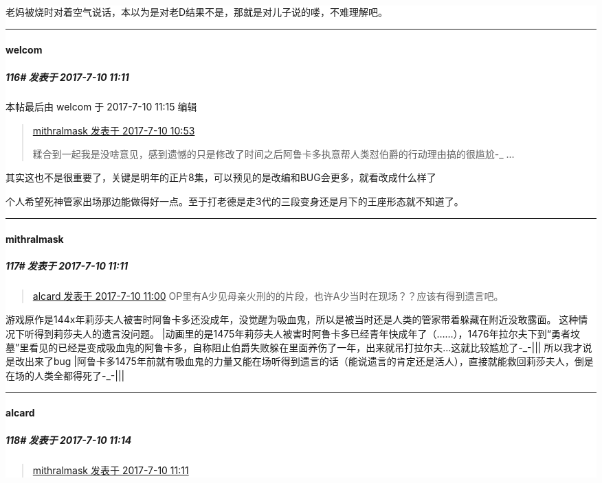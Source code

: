 


老妈被烧时对着空气说话，本以为是对老D结果不是，那就是对儿子说的喽，不难理解吧。







-----

####  welcom  
##### 116#       发表于 2017-7-10 11:11



 本帖最后由 welcom 于 2017-7-10 11:15 编辑 
<blockquote><a href="httphttps://bbs.saraba1st.com/2b/forum.php?mod=redirect&amp;goto=findpost&amp;pid=36533737&amp;ptid=1528796" target="_blank">mithralmask 发表于 2017-7-10 10:53</a>

糅合到一起我是没啥意见，感到遗憾的只是修改了时间之后阿鲁卡多执意帮人类怼伯爵的行动理由搞的很尴尬-_ ...</blockquote>
其实这也不是很重要了，关键是明年的正片8集，可以预见的是改编和BUG会更多，就看改成什么样了

个人希望死神管家出场那边能做得好一点。至于打老德是走3代的三段变身还是月下的王座形态就不知道了。








-----

####  mithralmask  
##### 117#       发表于 2017-7-10 11:11



<blockquote><a href="httphttps://bbs.saraba1st.com/2b/forum.php?mod=redirect&amp;goto=findpost&amp;pid=36533831&amp;ptid=1528796" target="_blank">alcard 发表于 2017-7-10 11:00</a>
OP里有A少见母亲火刑的的片段，也许A少当时在现场？？应该有得到遗言吧。</blockquote>
游戏原作是144x年莉莎夫人被害时阿鲁卡多还没成年，没觉醒为吸血鬼，所以是被当时还是人类的管家带着躲藏在附近没敢露面。
这种情况下听得到莉莎夫人的遗言没问题。
|动画里的是1475年莉莎夫人被害时阿鲁卡多已经青年快成年了（……），1476年拉尔夫下到“勇者坟墓”里看见的已经是变成吸血鬼的阿鲁卡多，自称阻止伯爵失败躲在里面养伤了一年，出来就吊打拉尔夫…这就比较尴尬了-_-|||
所以我才说是改出来了bug
|阿鲁卡多1475年前就有吸血鬼的力量又能在场听得到遗言的话（能说遗言的肯定还是活人），直接就能救回莉莎夫人，倒是在场的人类全都得死了-_-|||







-----

####  alcard  
##### 118#       发表于 2017-7-10 11:14



<blockquote><a href="httphttps://bbs.saraba1st.com/2b/forum.php?mod=redirect&amp;goto=findpost&amp;pid=36533951&amp;ptid=1528796" target="_blank">mithralmask 发表于 2017-7-10 11:11</a>
